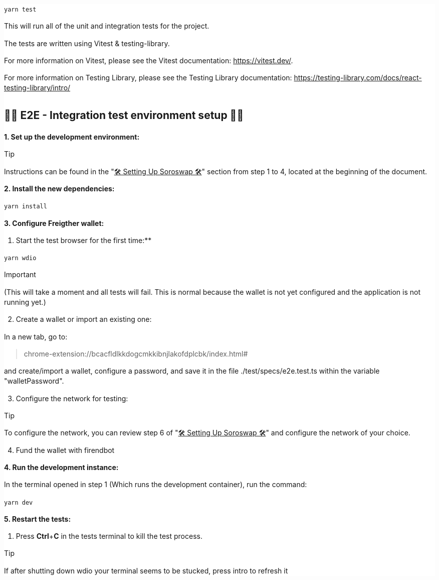 ```bash
yarn test
```
This will run all of the unit and integration tests for the project.

The tests are written using Vitest & testing-library.

For more information on Vitest, please see the Vitest documentation: https://vitest.dev/. 

For more information on Testing Library, please see the Testing Library documentation: https://testing-library.com/docs/react-testing-library/intro/

## 🔧🧪 E2E - Integration test environment setup 🔧🧪
**1. Set up the development environment:**
>[!TIP]
>Instructions can be found in the "[🛠 Setting Up Soroswap 🛠](#-setting-up-soroswap-)" section from step 1 to 4, located at the beginning of the document.

**2. Install the new dependencies:**
```
yarn install
```
**3. Configure Freigther wallet:**

1. Start the test browser for the first time:**
```
yarn wdio
```
> [!IMPORTANT]
>(This will take a moment and all tests will fail. This is normal because the wallet is not yet configured and the application is not running yet.)

2. Create a wallet or import an existing one:

In a new tab, go to: 
> chrome-extension://bcacfldlkkdogcmkkibnjlakofdplcbk/index.html#

and create/import a wallet, configure a password, and save it in the file ./test/specs/e2e.test.ts within the variable "walletPassword".

3. Configure the network for testing:
 >[!TIP]
 >To configure the network, you can review step 6 of "[🛠 Setting Up Soroswap 🛠](#-setting-up-soroswap-)" and configure the network of your choice.
 
4. Fund the wallet with firendbot

**4. Run the development instance:**

In the terminal opened in step 1 (Which runs the development container), run the command:
```
yarn dev
```

**5. Restart the tests:**
1.  Press  **Ctrl**+**C**  in the tests terminal to kill the test process.
 >[!TIP]
 >If after shutting down wdio your terminal seems to be stucked, press intro to refresh it
